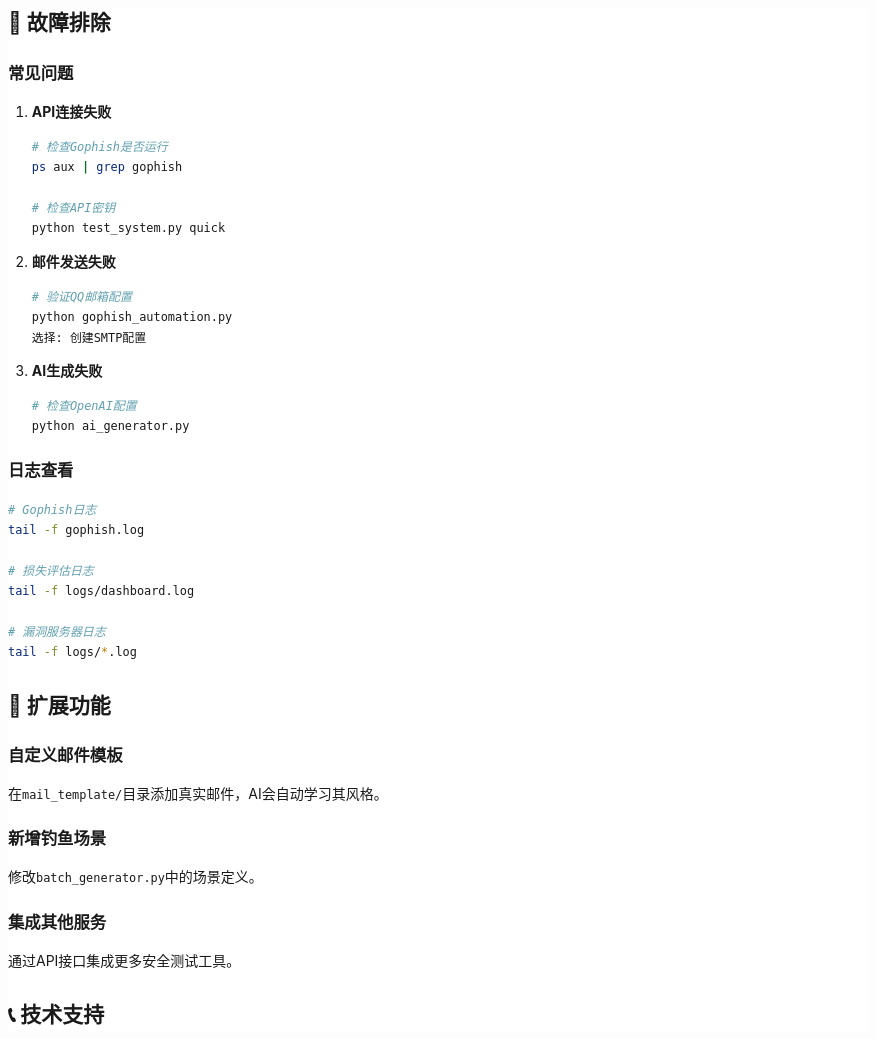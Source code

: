 ## 🔧 故障排除

### 常见问题
1. **API连接失败**
   ```bash
   # 检查Gophish是否运行
   ps aux | grep gophish
   
   # 检查API密钥
   python test_system.py quick
   ```

2. **邮件发送失败**
   ```bash
   # 验证QQ邮箱配置
   python gophish_automation.py
   选择: 创建SMTP配置
   ```

3. **AI生成失败**
   ```bash
   # 检查OpenAI配置
   python ai_generator.py
   ```

### 日志查看
```bash
# Gophish日志
tail -f gophish.log

# 损失评估日志  
tail -f logs/dashboard.log

# 漏洞服务器日志
tail -f logs/*.log
```

## 🚀 扩展功能

### 自定义邮件模板
在`mail_template/`目录添加真实邮件，AI会自动学习其风格。

### 新增钓鱼场景
修改`batch_generator.py`中的场景定义。

### 集成其他服务
通过API接口集成更多安全测试工具。

## 📞 技术支持
